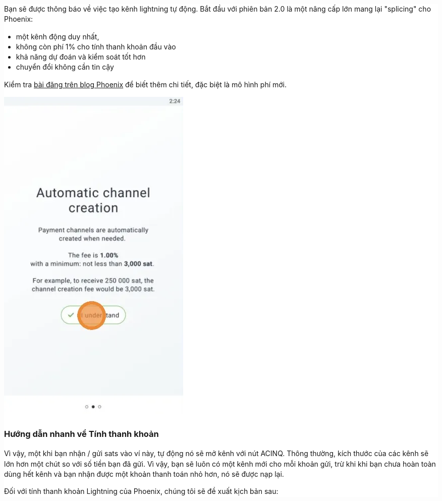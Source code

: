 Bạn sẽ được thông báo về việc tạo kênh lightning tự động.
Bắt đầu với phiên bản 2.0 là một nâng cấp lớn mang lại "splicing" cho Phoenix:
- một kênh động duy nhất,
- không còn phí 1% cho tính thanh khoản đầu vào
- khả năng dự đoán và kiểm soát tốt hơn
- chuyển đổi không cần tin cậy

Kiểm tra [bài đăng trên blog Phoenix](https://acinq.co/blog/phoenix-splicing-update) để biết thêm chi tiết, đặc biệt là mô hình phí mới.

![](assets/screenshot3.webp)

### Hướng dẫn nhanh về Tính thanh khoản

Vì vậy, một khi bạn nhận / gửi sats vào ví này, tự động nó sẽ mở kênh với nút ACINQ. Thông thường, kích thước của các kênh sẽ lớn hơn một chút so với số tiền bạn đã gửi. Vì vậy, bạn sẽ luôn có một kênh mới cho mỗi khoản gửi, trừ khi khi bạn chưa hoàn toàn dùng hết kênh và bạn nhận được một khoản thanh toán nhỏ hơn, nó sẽ được nạp lại.

Đối với tính thanh khoản Lightning của Phoenix, chúng tôi sẽ đề xuất kịch bản sau:
